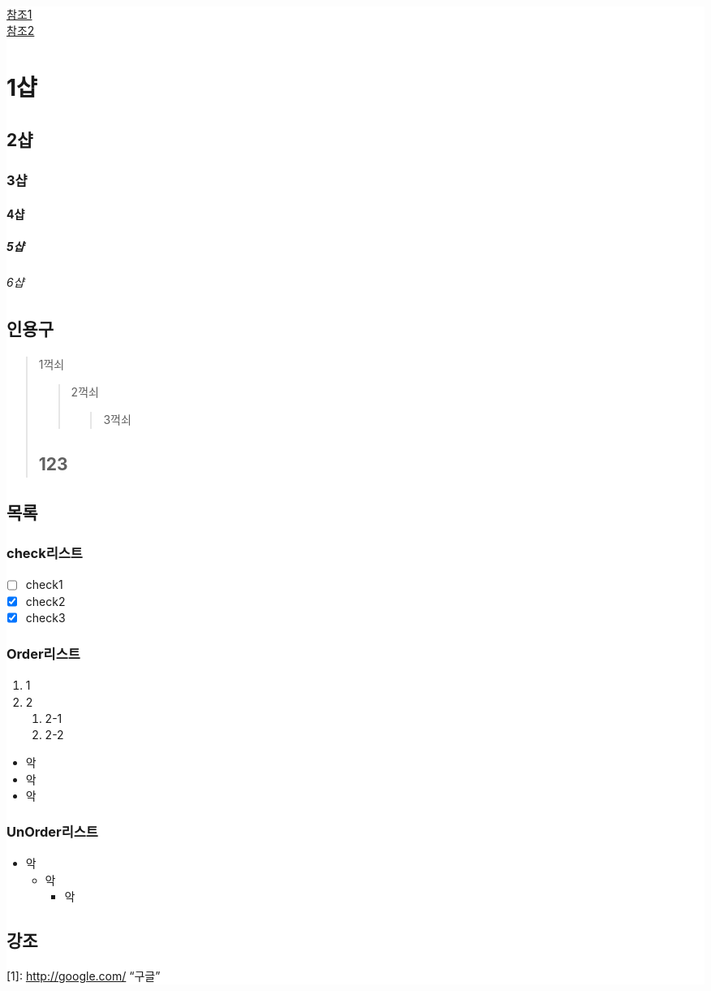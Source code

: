 [참조1](https://www.markdownguide.org/extended-syntax/#footnotes)  
[참조2](https://eungbean.github.io/2018/06/11/How-to-use-markdown/)

# 1샵

## 2샵

### 3샵

#### 4샵

##### 5샵

###### 6샵

## 인용구

> 1꺽쇠
>> 2꺽쇠
>>> 3꺽쇠
>
> ## 123


## 목록

### check리스트

- [ ] check1
- [x] check2
- [X] check3

### Order리스트

1. 1
2. 2
   1. 2-1
   2. 2-2

- 악
- 악
- 악

### UnOrder리스트

- 악
  - 악
    - 악

## 강조


[1]: <http://google.com/> “구글”